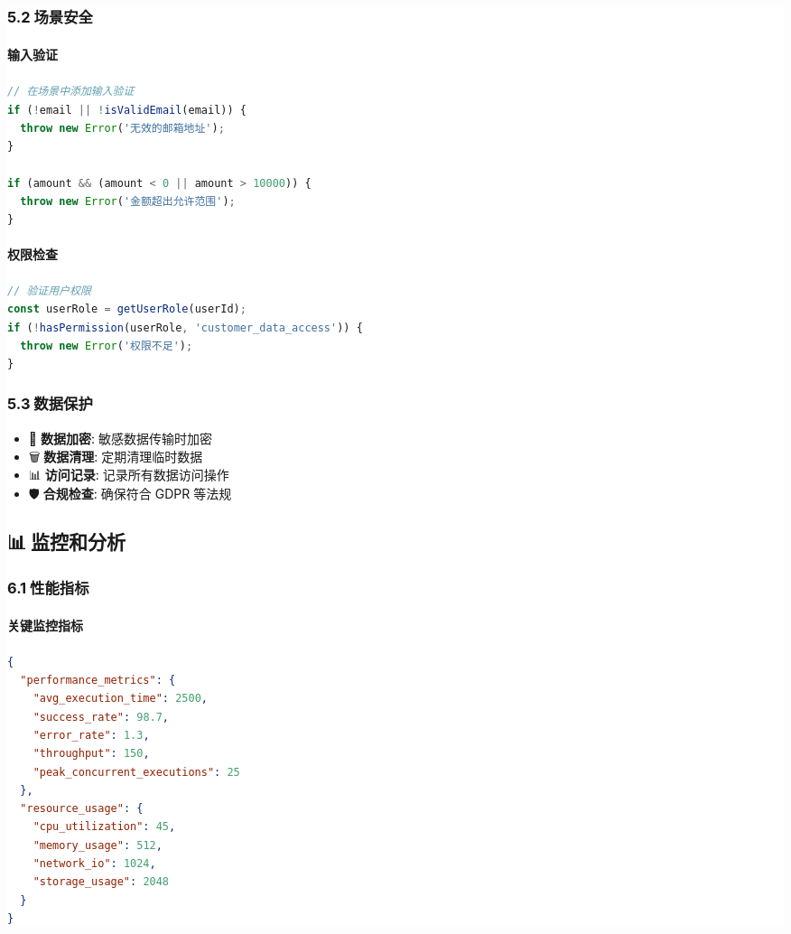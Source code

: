 ### 5.2 场景安全

#### 输入验证
```javascript
// 在场景中添加输入验证
if (!email || !isValidEmail(email)) {
  throw new Error('无效的邮箱地址');
}

if (amount && (amount < 0 || amount > 10000)) {
  throw new Error('金额超出允许范围');
}
```

#### 权限检查
```javascript
// 验证用户权限
const userRole = getUserRole(userId);
if (!hasPermission(userRole, 'customer_data_access')) {
  throw new Error('权限不足');
}
```

### 5.3 数据保护

- 🔐 **数据加密**: 敏感数据传输时加密
- 🗑️ **数据清理**: 定期清理临时数据
- 📊 **访问记录**: 记录所有数据访问操作
- 🛡️ **合规检查**: 确保符合 GDPR 等法规

## 📊 监控和分析

### 6.1 性能指标

#### 关键监控指标
```json
{
  "performance_metrics": {
    "avg_execution_time": 2500,
    "success_rate": 98.7,
    "error_rate": 1.3,
    "throughput": 150,
    "peak_concurrent_executions": 25
  },
  "resource_usage": {
    "cpu_utilization": 45,
    "memory_usage": 512,
    "network_io": 1024,
    "storage_usage": 2048
  }
}
```
